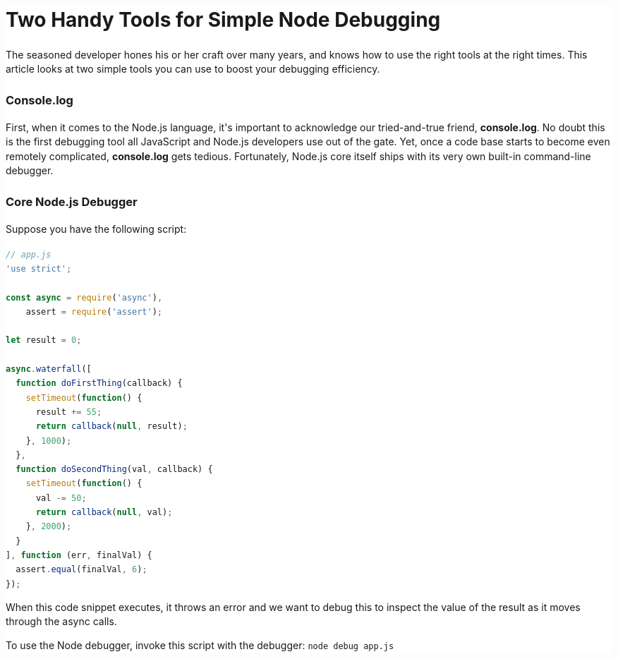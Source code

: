 # Two Handy Tools for Simple Node Debugging

The seasoned developer hones his or her craft over many years, and knows how to use the right tools at the right times. This article looks at two simple tools you can use to boost your debugging efficiency.

### Console.log

First, when it comes to the Node.js language, it's important to acknowledge our tried-and-true friend, **console.log**.  No doubt this is the first debugging tool all JavaScript and Node.js developers use out of the gate. Yet, once a code base starts to become even remotely complicated, **console.log** gets tedious.  Fortunately, Node.js core itself ships with its very own built-in command-line debugger.

### Core Node.js Debugger

Suppose you have the following script:

```javascript
// app.js
'use strict';

const async = require('async'),
    assert = require('assert');

let result = 0;

async.waterfall([
  function doFirstThing(callback) {
    setTimeout(function() {
      result += 55;
      return callback(null, result);
    }, 1000);
  },
  function doSecondThing(val, callback) {
    setTimeout(function() {
      val -= 50;
      return callback(null, val);
    }, 2000);
  }
], function (err, finalVal) {
  assert.equal(finalVal, 6);
});
```

When this code snippet executes, it throws an error and we want to debug this to inspect the value of the result as it moves through the async calls.

To use the Node debugger, invoke this script with the debugger:
`node debug app.js`
